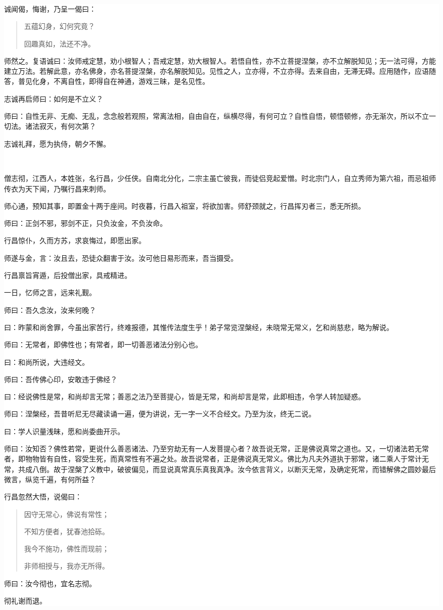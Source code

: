诚闻偈，悔谢，乃呈一偈曰：

> 五蕴幻身，幻何究竟？
> 
> 回趣真如，法还不净。

师然之。复语诚曰：汝师戒定慧，劝小根智人；吾戒定慧，劝大根智人。若悟自性，亦不立菩提涅槃，亦不立解脱知见；无一法可得，方能建立万法。若解此意，亦名佛身，亦名菩提涅槃，亦名解脱知见。见性之人，立亦得，不立亦得。去来自由，无滞无碍。应用随作，应语随答，普见化身，不离自性，即得自在神通，游戏三昧，是名见性。

志诚再启师曰：如何是不立义？

师曰：自性无非、无痴、无乱，念念般若观照，常离法相，自由自在，纵横尽得，有何可立？自性自悟，顿悟顿修，亦无渐次，所以不立一切法。诸法寂灭，有何次第？

志诚礼拜，愿为执侍，朝夕不懈。

    

僧志彻，江西人，本姓张，名行昌，少任侠。自南北分化，二宗主虽亡彼我，而徒侣竞起爱憎。时北宗门人，自立秀师为第六祖，而忌祖师传衣为天下闻，乃嘱行昌来刺师。

师心通，预知其事，即置金十两于座间。时夜暮，行昌入祖室，将欲加害。师舒颈就之，行昌挥刃者三，悉无所损。

师曰：正剑不邪，邪剑不正，只负汝金，不负汝命。

行昌惊仆，久而方苏，求哀悔过，即愿出家。

师遂与金，言：汝且去，恐徒众翻害于汝。汝可他日易形而来，吾当摄受。

行昌禀旨宵遁，后投僧出家，具戒精进。

一日，忆师之言，远来礼觐。

师曰：吾久念汝，汝来何晚？

曰：昨蒙和尚舍罪，今虽出家苦行，终难报德，其惟传法度生乎！弟子常览涅槃经，未晓常无常义，乞和尚慈悲，略为解说。

师曰：无常者，即佛性也；有常者，即一切善恶诸法分别心也。

曰：和尚所说，大违经文。

师曰：吾传佛心印，安敢违于佛经？

曰：经说佛性是常，和尚却言无常；善恶之法乃至菩提心，皆是无常，和尚却言是常，此即相违，令学人转加疑惑。

师曰：涅槃经，吾昔听尼无尽藏读诵一遍，便为讲说，无一字一义不合经文。乃至为汝，终无二说。

曰：学人识量浅昧，愿和尚委曲开示。

师曰：汝知否？佛性若常，更说什么善恶诸法、乃至穷劫无有一人发菩提心者？故吾说无常，正是佛说真常之道也。又，一切诸法若无常者，即物物皆有自性，容受生死，而真常性有不遍之处。故吾说常者，正是佛说真无常义。佛比为凡夫外道执于邪常，诸二乘人于常计无常，共成八倒。故于涅槃了义教中，破彼偏见，而显说真常真乐真我真净。汝今依言背义，以断灭无常，及确定死常，而错解佛之圆妙最后微言，纵览千遍，有何所益？

行昌忽然大悟，说偈曰：

> 因守无常心，佛说有常性；
> 
> 不知方便者，犹春池拾砾。
> 
> 我今不施功，佛性而现前；
> 
> 非师相授与，我亦无所得。

师曰：汝今彻也，宜名志彻。

彻礼谢而退。
